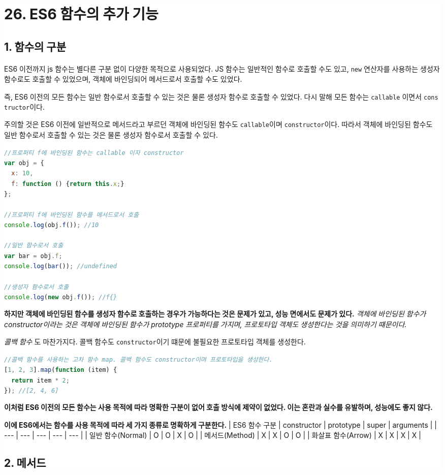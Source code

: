 # 26. ES6 함수의 추가 기능

## 1. 함수의 구분

ES6 이전까지 js 함수는 별다른 구분 없이 다양한 목적으로 사용되었다.
JS 함수는 일반적인 함수로 호출할 수도 있고, `new` 연산자를 사용하는 생성자 함수로도 호출할 수 있었으며, 객체에 바인딩되어 메서드로서 호출할 수도 있었다.

즉, ES6 이전의 모든 함수는 일반 함수로서 호출할 수 있는 것은 물론 생성자 함수로 호출할 수 있었다. 다시 말해 모든 함수는 `callable` 이면서 `constructor`이다.

주의할 것은 ES6 이전에 일반적으로 메서드라고 부르던 객체에 바인딩된 함수도 `callable`이며 `constructor`이다. 따라서 객체에 바인딩된 함수도 일반 함수로서 호출할 수 있는 것은 물론 생성자 함수로서 호출할 수 있다.

```js
//프로퍼티 f에 바인딩된 함수는 callable 이자 constructor
var obj = {
  x: 10,
  f: function () {return this.x;}
};

//프로퍼티 f에 바인딩된 함수를 메서드로서 호출
console.log(obj.f()); //10

//일반 함수로서 호출
var bar = obj.f;
console.log(bar()); //undefined

//생성자 함수로서 호출
console.log(new obj.f()); //f{}
```

__하지만 객체에 바인딩된 함수를 생성자 함수로 호출하는 경우가 가능하다는 것은 문제가 있고, 성능 면에서도 문제가 있다.__
_객체에 바인딩된 함수가 constructor이라는 것은 객체에 바인딩된 함수가 prototype 프로퍼티를 가지며, 프로토타입 객체도 생성한다는 것을 의미하기 떄문이다._

_콜백 함수_ 도 마찬가지다. 콜백 함수도 `constructor`이기 떄문에 불필요한 프로토타입 객체를 생성한다. 
```js
//콜백 함수를 사용하는 고차 함수 map. 콜백 함수도 constructor이며 프로토타입을 생성한다.
[1, 2, 3].map(function (item) {
  return item * 2;
}); //[2, 4, 6]
```

__이처럼 ES6 이전의 모든 함수는 사용 목적에 따라 명확한 구분이 없어 호출 방식에 제약이 없었다. 이는 혼란과 실수를 유발하며, 성능에도 좋지 않다.__

__이에 ES6에서는 함수를 사용 목적에 따라 세 가지 종류로 명확하게 구분한다.__
| ES6 함수 구분 | constructor | prototype | super | arguments |
| --- | --- | --- | --- | --- |
| 일반 함수(Normal) | O | O | X | O |
| 메서드(Method) | X | X | O | O |
| 화살표 함수(Arrow) | X | X | X | X |

## 2. 메서드
